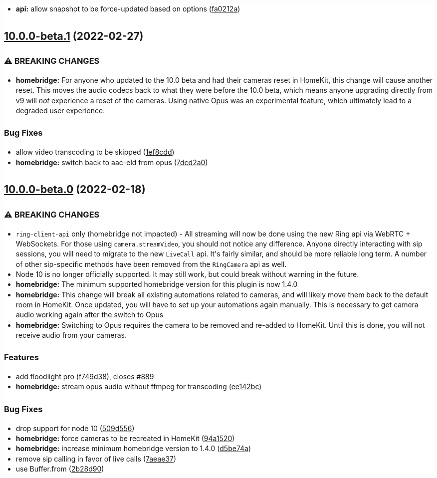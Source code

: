 - **api:** allow snapshot to be force-updated based on options ([fa0212a](https://github.com/dgreif/ring/commit/fa0212ab539cc268f8000c5b9ea39a00799cb8d7))

## [10.0.0-beta.1](https://github.com/dgreif/ring/compare/v10.0.0-beta.0...v10.0.0-beta.1) (2022-02-27)

### ⚠ BREAKING CHANGES

- **homebridge:** For anyone who updated to the 10.0 beta and had their cameras reset in HomeKit, this change will cause another reset. This moves the audio codecs back to what they were before the 10.0 beta, which means anyone upgrading directly from v9 will _not_ experience a reset of the cameras. Using native Opus was an experimental feature, which ultimately lead to a degraded user experience.

### Bug Fixes

- allow video transcoding to be skipped ([1ef8cdd](https://github.com/dgreif/ring/commit/1ef8cdd54d1f118a8fdcfd28f6970d9c8b7c65f9))
- **homebridge:** switch back to aac-eld from opus ([7dcd2a0](https://github.com/dgreif/ring/commit/7dcd2a087da7c1b24cc9bdd3c3919af5e6fb7997))

## [10.0.0-beta.0](https://github.com/dgreif/ring/compare/v9.25.0-beta.1...v10.0.0-beta.0) (2022-02-18)

### ⚠ BREAKING CHANGES

- `ring-client-api` only (homebridge not impacted) - All streaming will now be done using the new Ring api via WebRTC + WebSockets. For those using `camera.streamVideo`, you should not notice any difference. Anyone directly interacting with sip sessions, you will need to migrate to the new `LiveCall` api. It's fairly similar, and should be more reliable long term. A number of other sip-specific methods have been removed from the `RingCamera` api as well.
- Node 10 is no longer officially supported. It may still work, but could break without warning in the future.
- **homebridge:** The minimum supported homebridge version for this plugin is now 1.4.0
- **homebridge:** This change will break all existing automations related to cameras, and will likely move them back to the default room in HomeKit. Once updated, you will have to set up your automations again manually. This is necessary to get camera audio working again after the switch to Opus
- **homebridge:** Switching to Opus requires the camera to be removed and re-added to HomeKit. Until this is done, you will not receive audio from your cameras.

### Features

- add floodlight pro ([f749d38](https://github.com/dgreif/ring/commit/f749d38e0528e631864bf20819692a466744e1f2)), closes [#889](https://github.com/dgreif/ring/issues/889)
- **homebridge:** stream opus audio without ffmpeg for transcoding ([ee142bc](https://github.com/dgreif/ring/commit/ee142bc0eee9dcfda41d162b2105535b8fdcbf9a))

### Bug Fixes

- drop support for node 10 ([509d556](https://github.com/dgreif/ring/commit/509d55670b3dd4efee1be968618f6bc6b142ae2b))
- **homebridge:** force cameras to be recreated in HomeKit ([94a1520](https://github.com/dgreif/ring/commit/94a15204f4a9ccbe94968be8db05add6baa5fcfa))
- **homebridge:** increase minimum homebridge version to 1.4.0 ([d5be74a](https://github.com/dgreif/ring/commit/d5be74aae45a3e353bcaba4fc42fa25c6b2fa37e))
- remove sip calling in favor of live calls ([7aeae37](https://github.com/dgreif/ring/commit/7aeae37e6e93b68747e14983cea9c0a9229faec6))
- use Buffer.from ([2b28d90](https://github.com/dgreif/ring/commit/2b28d9028fc7f2c2e11b11cf3b27cc03f097eab2))
